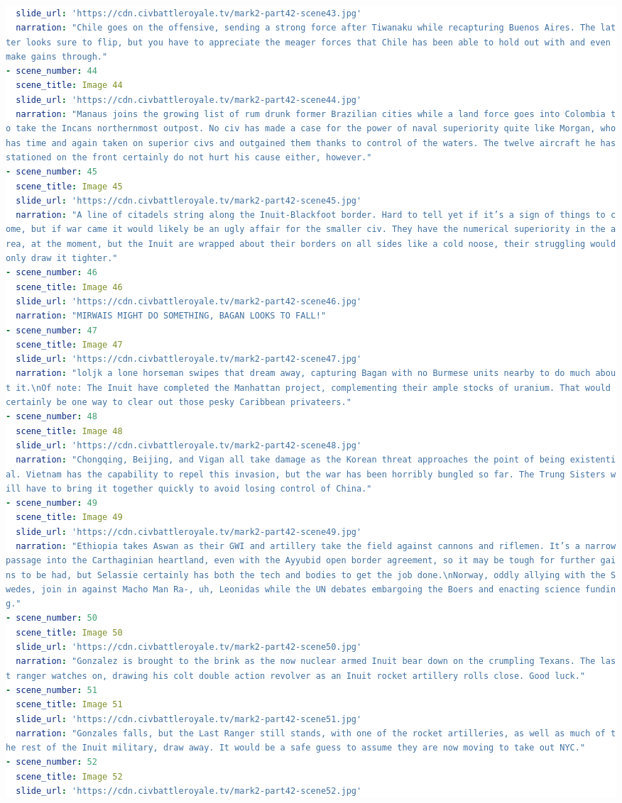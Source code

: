 ```yaml
  slide_url: 'https://cdn.civbattleroyale.tv/mark2-part42-scene43.jpg'
  narration: "Chile goes on the offensive, sending a strong force after Tiwanaku while recapturing Buenos Aires. The latter looks sure to flip, but you have to appreciate the meager forces that Chile has been able to hold out with and even make gains through."
- scene_number: 44
  scene_title: Image 44
  slide_url: 'https://cdn.civbattleroyale.tv/mark2-part42-scene44.jpg'
  narration: "Manaus joins the growing list of rum drunk former Brazilian cities while a land force goes into Colombia to take the Incans northernmost outpost. No civ has made a case for the power of naval superiority quite like Morgan, who has time and again taken on superior civs and outgained them thanks to control of the waters. The twelve aircraft he has stationed on the front certainly do not hurt his cause either, however."
- scene_number: 45
  scene_title: Image 45
  slide_url: 'https://cdn.civbattleroyale.tv/mark2-part42-scene45.jpg'
  narration: "A line of citadels string along the Inuit-Blackfoot border. Hard to tell yet if it’s a sign of things to come, but if war came it would likely be an ugly affair for the smaller civ. They have the numerical superiority in the area, at the moment, but the Inuit are wrapped about their borders on all sides like a cold noose, their struggling would only draw it tighter."
- scene_number: 46
  scene_title: Image 46
  slide_url: 'https://cdn.civbattleroyale.tv/mark2-part42-scene46.jpg'
  narration: "MIRWAIS MIGHT DO SOMETHING, BAGAN LOOKS TO FALL!"
- scene_number: 47
  scene_title: Image 47
  slide_url: 'https://cdn.civbattleroyale.tv/mark2-part42-scene47.jpg'
  narration: "loljk a lone horseman swipes that dream away, capturing Bagan with no Burmese units nearby to do much about it.\nOf note: The Inuit have completed the Manhattan project, complementing their ample stocks of uranium. That would certainly be one way to clear out those pesky Caribbean privateers."
- scene_number: 48
  scene_title: Image 48
  slide_url: 'https://cdn.civbattleroyale.tv/mark2-part42-scene48.jpg'
  narration: "Chongqing, Beijing, and Vigan all take damage as the Korean threat approaches the point of being existential. Vietnam has the capability to repel this invasion, but the war has been horribly bungled so far. The Trung Sisters will have to bring it together quickly to avoid losing control of China."
- scene_number: 49
  scene_title: Image 49
  slide_url: 'https://cdn.civbattleroyale.tv/mark2-part42-scene49.jpg'
  narration: "Ethiopia takes Aswan as their GWI and artillery take the field against cannons and riflemen. It’s a narrow passage into the Carthaginian heartland, even with the Ayyubid open border agreement, so it may be tough for further gains to be had, but Selassie certainly has both the tech and bodies to get the job done.\nNorway, oddly allying with the Swedes, join in against Macho Man Ra-, uh, Leonidas while the UN debates embargoing the Boers and enacting science funding."
- scene_number: 50
  scene_title: Image 50
  slide_url: 'https://cdn.civbattleroyale.tv/mark2-part42-scene50.jpg'
  narration: "Gonzalez is brought to the brink as the now nuclear armed Inuit bear down on the crumpling Texans. The last ranger watches on, drawing his colt double action revolver as an Inuit rocket artillery rolls close. Good luck."
- scene_number: 51
  scene_title: Image 51
  slide_url: 'https://cdn.civbattleroyale.tv/mark2-part42-scene51.jpg'
  narration: "Gonzales falls, but the Last Ranger still stands, with one of the rocket artilleries, as well as much of the rest of the Inuit military, draw away. It would be a safe guess to assume they are now moving to take out NYC."
- scene_number: 52
  scene_title: Image 52
  slide_url: 'https://cdn.civbattleroyale.tv/mark2-part42-scene52.jpg'
```
